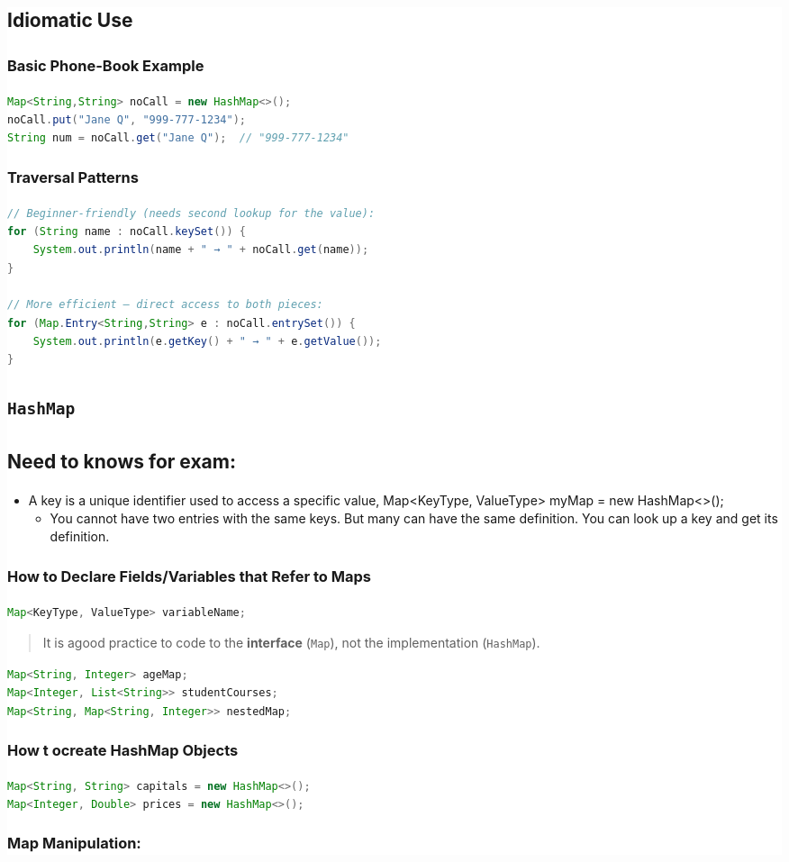 
## Idiomatic Use

### Basic Phone-Book Example
```java
Map<String,String> noCall = new HashMap<>();
noCall.put("Jane Q", "999‑777‑1234");
String num = noCall.get("Jane Q");  // "999‑777‑1234"
```

### Traversal Patterns
```java
// Beginner‑friendly (needs second lookup for the value):
for (String name : noCall.keySet()) {
    System.out.println(name + " → " + noCall.get(name));
}

// More efficient – direct access to both pieces:
for (Map.Entry<String,String> e : noCall.entrySet()) {
    System.out.println(e.getKey() + " → " + e.getValue());
}
```

## `HashMap`

## Need to knows for exam:
- A key is a unique identifier used to access a specific value, 
  Map<KeyType, ValueType> myMap = new HashMap<>();
  - You cannot have two entries with the same keys. But many can have the same definition. You can look up a key and get its definition. 

### How to Declare Fields/Variables that Refer to Maps
```java
Map<KeyType, ValueType> variableName;
```
> It is agood practice to code to the **interface** (`Map`), not the implementation (`HashMap`). 

```java
Map<String, Integer> ageMap;
Map<Integer, List<String>> studentCourses;
Map<String, Map<String, Integer>> nestedMap;
```

### How t ocreate HashMap Objects
```java
Map<String, String> capitals = new HashMap<>();
Map<Integer, Double> prices = new HashMap<>();
```

### Map Manipulation:
